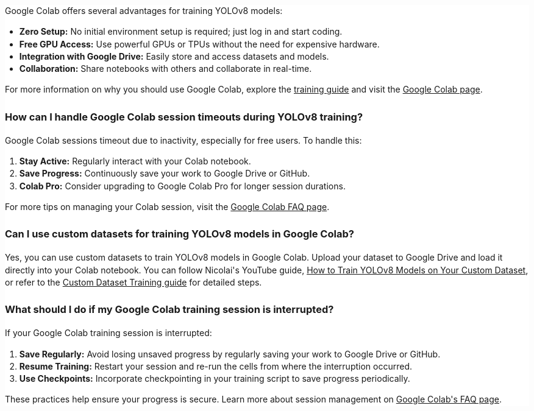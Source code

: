 Google Colab offers several advantages for training YOLOv8 models:

- **Zero Setup:** No initial environment setup is required; just log in and start coding.
- **Free GPU Access:** Use powerful GPUs or TPUs without the need for expensive hardware.
- **Integration with Google Drive:** Easily store and access datasets and models.
- **Collaboration:** Share notebooks with others and collaborate in real-time.

For more information on why you should use Google Colab, explore the [training guide](../modes/train.md) and visit the [Google Colab page](https://colab.google/notebooks/).

### How can I handle Google Colab session timeouts during YOLOv8 training?

Google Colab sessions timeout due to inactivity, especially for free users. To handle this:

1. **Stay Active:** Regularly interact with your Colab notebook.
2. **Save Progress:** Continuously save your work to Google Drive or GitHub.
3. **Colab Pro:** Consider upgrading to Google Colab Pro for longer session durations.

For more tips on managing your Colab session, visit the [Google Colab FAQ page](https://research.google.com/colaboratory/intl/en-GB/faq.html).

### Can I use custom datasets for training YOLOv8 models in Google Colab?

Yes, you can use custom datasets to train YOLOv8 models in Google Colab. Upload your dataset to Google Drive and load it directly into your Colab notebook. You can follow Nicolai's YouTube guide, [How to Train YOLOv8 Models on Your Custom Dataset](https://www.youtube.com/watch?v=LNwODJXcvt4), or refer to the [Custom Dataset Training guide](https://www.ultralytics.com/blog/training-custom-datasets-with-ultralytics-yolov8-in-google-colab) for detailed steps.

### What should I do if my Google Colab training session is interrupted?

If your Google Colab training session is interrupted:

1. **Save Regularly:** Avoid losing unsaved progress by regularly saving your work to Google Drive or GitHub.
2. **Resume Training:** Restart your session and re-run the cells from where the interruption occurred.
3. **Use Checkpoints:** Incorporate checkpointing in your training script to save progress periodically.

These practices help ensure your progress is secure. Learn more about session management on [Google Colab's FAQ page](https://research.google.com/colaboratory/intl/en-GB/faq.html).
